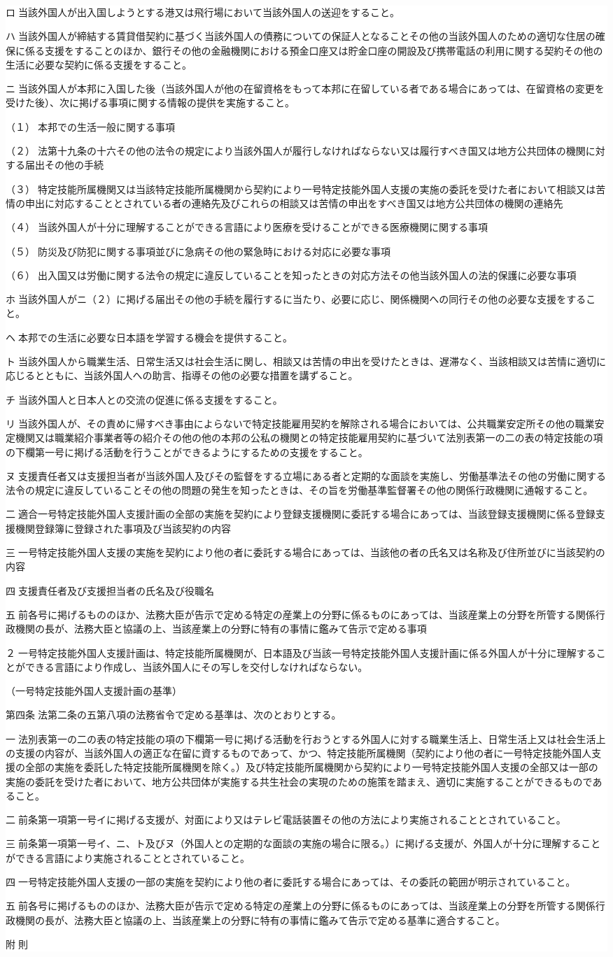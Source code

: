ロ 当該外国人が出入国しようとする港又は飛行場において当該外国人の送迎をすること。

ハ 当該外国人が締結する賃貸借契約に基づく当該外国人の債務についての保証人となることその他の当該外国人のための適切な住居の確保に係る支援をすることのほか、銀行その他の金融機関における預金口座又は貯金口座の開設及び携帯電話の利用に関する契約その他の生活に必要な契約に係る支援をすること。

ニ 当該外国人が本邦に入国した後（当該外国人が他の在留資格をもって本邦に在留している者である場合にあっては、在留資格の変更を受けた後）、次に掲げる事項に関する情報の提供を実施すること。

（１） 本邦での生活一般に関する事項

（２） 法第十九条の十六その他の法令の規定により当該外国人が履行しなければならない又は履行すべき国又は地方公共団体の機関に対する届出その他の手続

（３） 特定技能所属機関又は当該特定技能所属機関から契約により一号特定技能外国人支援の実施の委託を受けた者において相談又は苦情の申出に対応することとされている者の連絡先及びこれらの相談又は苦情の申出をすべき国又は地方公共団体の機関の連絡先

（４） 当該外国人が十分に理解することができる言語により医療を受けることができる医療機関に関する事項

（５） 防災及び防犯に関する事項並びに急病その他の緊急時における対応に必要な事項

（６） 出入国又は労働に関する法令の規定に違反していることを知ったときの対応方法その他当該外国人の法的保護に必要な事項

ホ 当該外国人がニ（２）に掲げる届出その他の手続を履行するに当たり、必要に応じ、関係機関への同行その他の必要な支援をすること。

ヘ 本邦での生活に必要な日本語を学習する機会を提供すること。

ト 当該外国人から職業生活、日常生活又は社会生活に関し、相談又は苦情の申出を受けたときは、遅滞なく、当該相談又は苦情に適切に応じるとともに、当該外国人への助言、指導その他の必要な措置を講ずること。

チ 当該外国人と日本人との交流の促進に係る支援をすること。

リ 当該外国人が、その責めに帰すべき事由によらないで特定技能雇用契約を解除される場合においては、公共職業安定所その他の職業安定機関又は職業紹介事業者等の紹介その他の他の本邦の公私の機関との特定技能雇用契約に基づいて法別表第一の二の表の特定技能の項の下欄第一号に掲げる活動を行うことができるようにするための支援をすること。

ヌ 支援責任者又は支援担当者が当該外国人及びその監督をする立場にある者と定期的な面談を実施し、労働基準法その他の労働に関する法令の規定に違反していることその他の問題の発生を知ったときは、その旨を労働基準監督署その他の関係行政機関に通報すること。

二 適合一号特定技能外国人支援計画の全部の実施を契約により登録支援機関に委託する場合にあっては、当該登録支援機関に係る登録支援機関登録簿に登録された事項及び当該契約の内容

三 一号特定技能外国人支援の実施を契約により他の者に委託する場合にあっては、当該他の者の氏名又は名称及び住所並びに当該契約の内容

四 支援責任者及び支援担当者の氏名及び役職名

五 前各号に掲げるもののほか、法務大臣が告示で定める特定の産業上の分野に係るものにあっては、当該産業上の分野を所管する関係行政機関の長が、法務大臣と協議の上、当該産業上の分野に特有の事情に鑑みて告示で定める事項

２ 一号特定技能外国人支援計画は、特定技能所属機関が、日本語及び当該一号特定技能外国人支援計画に係る外国人が十分に理解することができる言語により作成し、当該外国人にその写しを交付しなければならない。

（一号特定技能外国人支援計画の基準）

第四条 法第二条の五第八項の法務省令で定める基準は、次のとおりとする。

一 法別表第一の二の表の特定技能の項の下欄第一号に掲げる活動を行おうとする外国人に対する職業生活上、日常生活上又は社会生活上の支援の内容が、当該外国人の適正な在留に資するものであって、かつ、特定技能所属機関（契約により他の者に一号特定技能外国人支援の全部の実施を委託した特定技能所属機関を除く。）及び特定技能所属機関から契約により一号特定技能外国人支援の全部又は一部の実施の委託を受けた者において、地方公共団体が実施する共生社会の実現のための施策を踏まえ、適切に実施することができるものであること。

二 前条第一項第一号イに掲げる支援が、対面により又はテレビ電話装置その他の方法により実施されることとされていること。

三 前条第一項第一号イ、ニ、ト及びヌ（外国人との定期的な面談の実施の場合に限る。）に掲げる支援が、外国人が十分に理解することができる言語により実施されることとされていること。

四 一号特定技能外国人支援の一部の実施を契約により他の者に委託する場合にあっては、その委託の範囲が明示されていること。

五 前各号に掲げるもののほか、法務大臣が告示で定める特定の産業上の分野に係るものにあっては、当該産業上の分野を所管する関係行政機関の長が、法務大臣と協議の上、当該産業上の分野に特有の事情に鑑みて告示で定める基準に適合すること。

附 則
